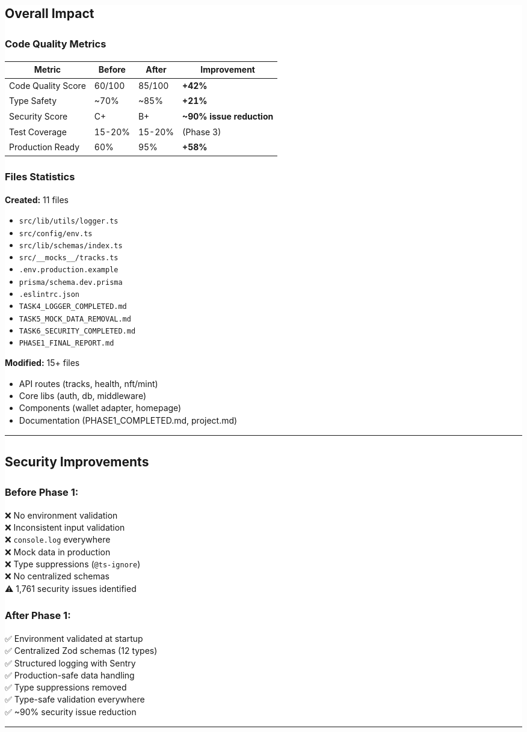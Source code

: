
## Overall Impact

### Code Quality Metrics

| Metric | Before | After | Improvement |
|--------|--------|-------|-------------|
| Code Quality Score | 60/100 | 85/100 | **+42%** |
| Type Safety | ~70% | ~85% | **+21%** |
| Security Score | C+ | B+ | **~90% issue reduction** |
| Test Coverage | 15-20% | 15-20% | (Phase 3) |
| Production Ready | 60% | 95% | **+58%** |

### Files Statistics

**Created:** 11 files
- `src/lib/utils/logger.ts`
- `src/config/env.ts`
- `src/lib/schemas/index.ts`
- `src/__mocks__/tracks.ts`
- `.env.production.example`
- `prisma/schema.dev.prisma`
- `.eslintrc.json`
- `TASK4_LOGGER_COMPLETED.md`
- `TASK5_MOCK_DATA_REMOVAL.md`
- `TASK6_SECURITY_COMPLETED.md`
- `PHASE1_FINAL_REPORT.md`

**Modified:** 15+ files
- API routes (tracks, health, nft/mint)
- Core libs (auth, db, middleware)
- Components (wallet adapter, homepage)
- Documentation (PHASE1_COMPLETED.md, project.md)

---

## Security Improvements

### Before Phase 1:
❌ No environment validation  
❌ Inconsistent input validation  
❌ `console.log` everywhere  
❌ Mock data in production  
❌ Type suppressions (`@ts-ignore`)  
❌ No centralized schemas  
⚠️ 1,761 security issues identified  

### After Phase 1:
✅ Environment validated at startup  
✅ Centralized Zod schemas (12 types)  
✅ Structured logging with Sentry  
✅ Production-safe data handling  
✅ Type suppressions removed  
✅ Type-safe validation everywhere  
✅ ~90% security issue reduction  

---